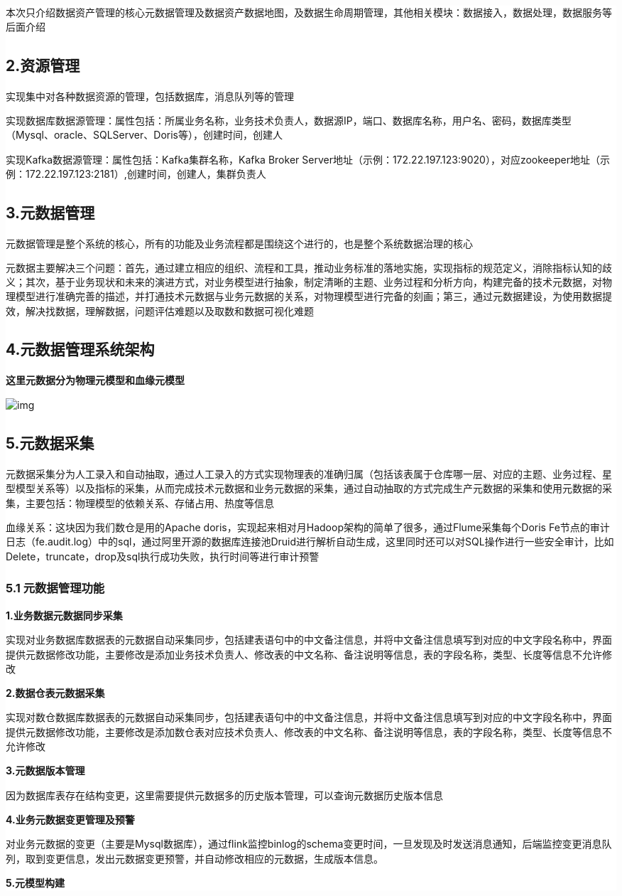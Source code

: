 本次只介绍数据资产管理的核心元数据管理及数据资产数据地图，及数据生命周期管理，其他相关模块：数据接入，数据处理，数据服务等后面介绍

## 2.**资源管理**

实现集中对各种数据资源的管理，包括数据库，消息队列等的管理

实现数据库数据源管理：属性包括：所属业务名称，业务技术负责人，数据源IP，端口、数据库名称，用户名、密码，数据库类型（Mysql、oracle、SQLServer、Doris等），创建时间，创建人

实现Kafka数据源管理：属性包括：Kafka集群名称，Kafka Broker Server地址（示例：172.22.197.123:9020），对应zookeeper地址（示例：172.22.197.123:2181）,创建时间，创建人，集群负责人

## 3.**元数据管理**

元数据管理是整个系统的核心，所有的功能及业务流程都是围绕这个进行的，也是整个系统数据治理的核心

元数据主要解决三个问题：首先，通过建立相应的组织、流程和工具，推动业务标准的落地实施，实现指标的规范定义，消除指标认知的歧义；其次，基于业务现状和未来的演进方式，对业务模型进行抽象，制定清晰的主题、业务过程和分析方向，构建完备的技术元数据，对物理模型进行准确完善的描述，并打通技术元数据与业务元数据的关系，对物理模型进行完备的刻画；第三，通过元数据建设，为使用数据提效，解决找数据，理解数据，问题评估难题以及取数和数据可视化难题

## 4.**元数据管理系统架构**

**这里元数据分为物理元模型和血缘元模型**

![img](https://pic4.zhimg.com/80/v2-0f0bb2fdeae125f437dbb010216787e3_720w.jpg)

## 5.**元数据采集**

元数据采集分为人工录入和自动抽取，通过人工录入的方式实现物理表的准确归属（包括该表属于仓库哪一层、对应的主题、业务过程、星型模型关系等）以及指标的采集，从而完成技术元数据和业务元数据的采集，通过自动抽取的方式完成生产元数据的采集和使用元数据的采集，主要包括：物理模型的依赖关系、存储占用、热度等信息

血缘关系：这块因为我们数仓是用的Apache doris，实现起来相对月Hadoop架构的简单了很多，通过Flume采集每个Doris Fe节点的审计日志（fe.audit.log）中的sql，通过阿里开源的数据库连接池Druid进行解析自动生成，这里同时还可以对SQL操作进行一些安全审计，比如Delete，truncate，drop及sql执行成功失败，执行时间等进行审计预警

### 5.1 **元数据管理功能**

**1.业务数据元数据同步采集**

实现对业务数据库数据表的元数据自动采集同步，包括建表语句中的中文备注信息，并将中文备注信息填写到对应的中文字段名称中，界面提供元数据修改功能，主要修改是添加业务技术负责人、修改表的中文名称、备注说明等信息，表的字段名称，类型、长度等信息不允许修改

**2.数据仓表元数据采集**

实现对数仓数据库数据表的元数据自动采集同步，包括建表语句中的中文备注信息，并将中文备注信息填写到对应的中文字段名称中，界面提供元数据修改功能，主要修改是添加数仓表对应技术负责人、修改表的中文名称、备注说明等信息，表的字段名称，类型、长度等信息不允许修改

**3.元数据版本管理**

因为数据库表存在结构变更，这里需要提供元数据多的历史版本管理，可以查询元数据历史版本信息

**4.业务元数据变更管理及预警**

对业务元数据的变更（主要是Mysql数据库），通过flink监控binlog的schema变更时间，一旦发现及时发送消息通知，后端监控变更消息队列，取到变更信息，发出元数据变更预警，并自动修改相应的元数据，生成版本信息。

**5.元模型构建**
